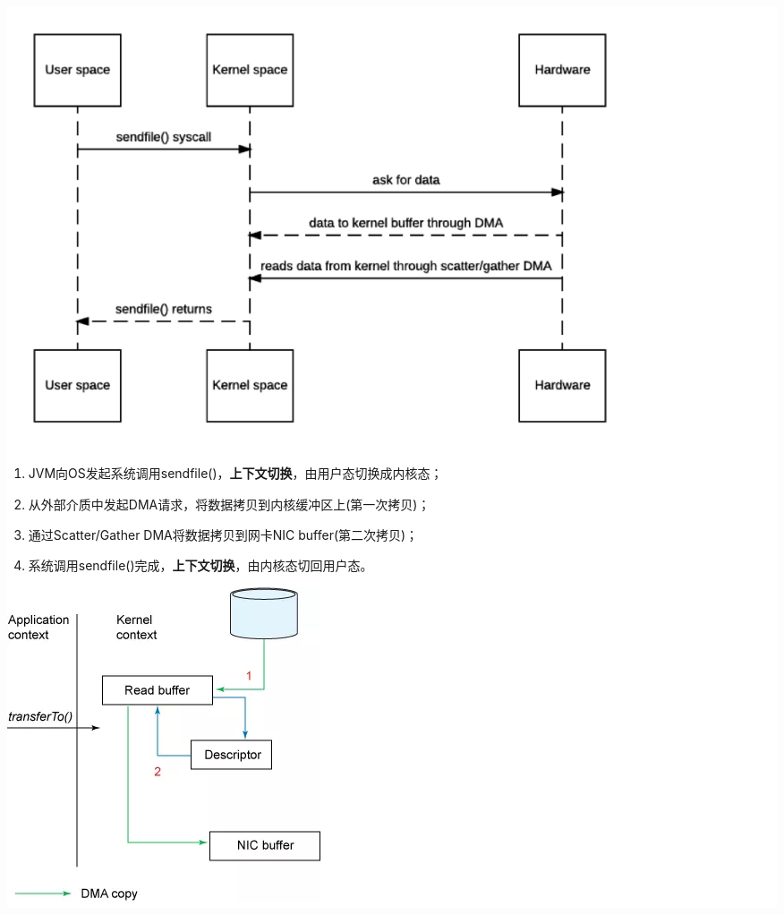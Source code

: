 <img src="./images/2次拷贝(或0次拷贝)时序图.png" style="zoom:75%;" />

1. JVM向OS发起系统调用sendfile()，**上下文切换**，由用户态切换成内核态；

2. 从外部介质中发起DMA请求，将数据拷贝到内核缓冲区上(第一次拷贝)；

3. 通过Scatter/Gather DMA将数据拷贝到网卡NIC buffer(第二次拷贝)；

4. 系统调用sendfile()完成，**上下文切换**，由内核态切回用户态。

<img src="./images/2次拷贝(或0次拷贝)流程图.png"/>